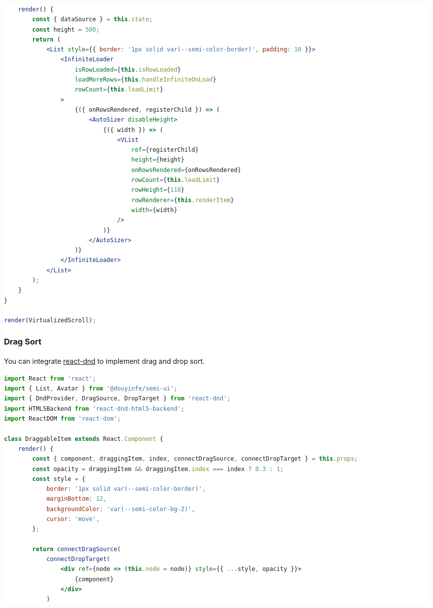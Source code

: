 ```jsx live=true dir="column" noInline=true hideInDSM
    render() {
        const { dataSource } = this.state;
        const height = 500;
        return (
            <List style={{ border: '1px solid var(--semi-color-border)', padding: 10 }}>
                <InfiniteLoader
                    isRowLoaded={this.isRowLoaded}
                    loadMoreRows={this.handleInfiniteOnLoad}
                    rowCount={this.loadLimit}
                >
                    {({ onRowsRendered, registerChild }) => (
                        <AutoSizer disableHeight>
                            {({ width }) => (
                                <VList
                                    ref={registerChild}
                                    height={height}
                                    onRowsRendered={onRowsRendered}
                                    rowCount={this.loadLimit}
                                    rowHeight={118}
                                    rowRenderer={this.renderItem}
                                    width={width}
                                />
                            )}
                        </AutoSizer>
                    )}
                </InfiniteLoader>
            </List>
        );
    }
}

render(VirtualizedScroll);
```

### Drag Sort

You can integrate [react-dnd](https://github.com/react-dnd/react-dnd) to implement drag and drop sort.

```jsx live=true dir="column" noInline=true hideInDSM
import React from 'react';
import { List, Avatar } from '@douyinfe/semi-ui';
import { DndProvider, DragSource, DropTarget } from 'react-dnd';
import HTML5Backend from 'react-dnd-html5-backend';
import ReactDOM from 'react-dom';

class DraggableItem extends React.Component {
    render() {
        const { component, draggingItem, index, connectDragSource, connectDropTarget } = this.props;
        const opacity = draggingItem && draggingItem.index === index ? 0.3 : 1;
        const style = {
            border: '1px solid var(--semi-color-border)',
            marginBottom: 12,
            backgroundColor: 'var(--semi-color-bg-2)',
            cursor: 'move',
        };

        return connectDragSource(
            connectDropTarget(
                <div ref={node => (this.node = node)} style={{ ...style, opacity }}>
                    {component}
                </div>
            )
```